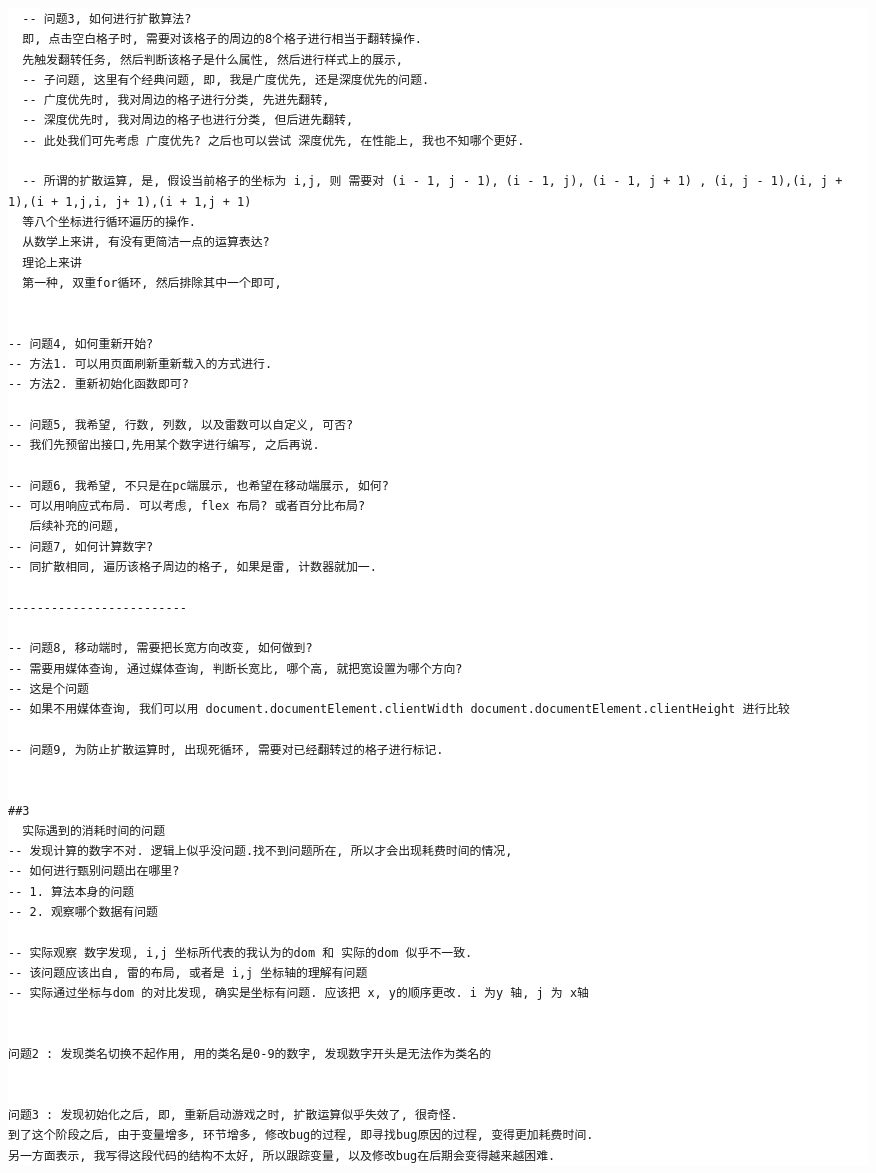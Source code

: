       -- 问题3, 如何进行扩散算法?
      即, 点击空白格子时, 需要对该格子的周边的8个格子进行相当于翻转操作.
      先触发翻转任务, 然后判断该格子是什么属性, 然后进行样式上的展示,
      -- 子问题, 这里有个经典问题, 即, 我是广度优先, 还是深度优先的问题.
      -- 广度优先时, 我对周边的格子进行分类, 先进先翻转,
      -- 深度优先时, 我对周边的格子也进行分类, 但后进先翻转,
      -- 此处我们可先考虑 广度优先? 之后也可以尝试 深度优先, 在性能上, 我也不知哪个更好.
      
      -- 所谓的扩散运算, 是, 假设当前格子的坐标为 i,j, 则 需要对 (i - 1, j - 1), (i - 1, j), (i - 1, j + 1) , (i, j - 1),(i, j + 1),(i + 1,j,i, j+ 1),(i + 1,j + 1)
      等八个坐标进行循环遍历的操作.
      从数学上来讲, 有没有更简洁一点的运算表达?
      理论上来讲
      第一种, 双重for循环, 然后排除其中一个即可, 
    
    
    -- 问题4, 如何重新开始?
    -- 方法1. 可以用页面刷新重新载入的方式进行.
    -- 方法2. 重新初始化函数即可?
    
    -- 问题5, 我希望, 行数, 列数, 以及雷数可以自定义, 可否?
    -- 我们先预留出接口,先用某个数字进行编写, 之后再说.
    
    -- 问题6, 我希望, 不只是在pc端展示, 也希望在移动端展示, 如何?
    -- 可以用响应式布局. 可以考虑, flex 布局? 或者百分比布局?
       后续补充的问题,
    -- 问题7, 如何计算数字?
    -- 同扩散相同, 遍历该格子周边的格子, 如果是雷, 计数器就加一.
    
    -------------------------
    
    -- 问题8, 移动端时, 需要把长宽方向改变, 如何做到?
    -- 需要用媒体查询, 通过媒体查询, 判断长宽比, 哪个高, 就把宽设置为哪个方向?
    -- 这是个问题
    -- 如果不用媒体查询, 我们可以用 document.documentElement.clientWidth document.documentElement.clientHeight 进行比较 
    
    -- 问题9, 为防止扩散运算时, 出现死循环, 需要对已经翻转过的格子进行标记.
    
    
    ##3
      实际遇到的消耗时间的问题
    -- 发现计算的数字不对. 逻辑上似乎没问题.找不到问题所在, 所以才会出现耗费时间的情况,
    -- 如何进行甄别问题出在哪里?
    -- 1. 算法本身的问题
    -- 2. 观察哪个数据有问题
    
    -- 实际观察 数字发现, i,j 坐标所代表的我认为的dom 和 实际的dom 似乎不一致.
    -- 该问题应该出自, 雷的布局, 或者是 i,j 坐标轴的理解有问题
    -- 实际通过坐标与dom 的对比发现, 确实是坐标有问题. 应该把 x, y的顺序更改. i 为y 轴, j 为 x轴
    
    
    问题2 : 发现类名切换不起作用, 用的类名是0-9的数字, 发现数字开头是无法作为类名的
    
    
    问题3 : 发现初始化之后, 即, 重新启动游戏之时, 扩散运算似乎失效了, 很奇怪.
    到了这个阶段之后, 由于变量增多, 环节增多, 修改bug的过程, 即寻找bug原因的过程, 变得更加耗费时间.
    另一方面表示, 我写得这段代码的结构不太好, 所以跟踪变量, 以及修改bug在后期会变得越来越困难.
    